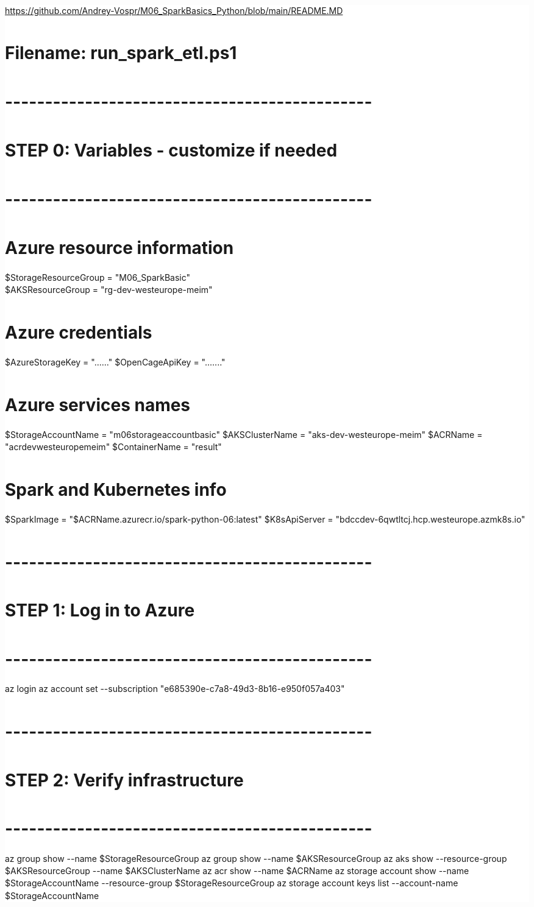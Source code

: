 https://github.com/Andrey-Vospr/M06_SparkBasics_Python/blob/main/README.MD

# Filename: run_spark_etl.ps1

# ----------------------------------------------
# STEP 0: Variables - customize if needed
# ----------------------------------------------
# Azure resource information
$StorageResourceGroup = "M06_SparkBasic"                
$AKSResourceGroup = "rg-dev-westeurope-meim"             

# Azure credentials
$AzureStorageKey = "......"
$OpenCageApiKey = "......."

# Azure services names
$StorageAccountName = "m06storageaccountbasic"
$AKSClusterName = "aks-dev-westeurope-meim"
$ACRName = "acrdevwesteuropemeim"
$ContainerName = "result"

# Spark and Kubernetes info
$SparkImage = "$ACRName.azurecr.io/spark-python-06:latest"
$K8sApiServer = "bdccdev-6qwtltcj.hcp.westeurope.azmk8s.io"

# ----------------------------------------------
# STEP 1: Log in to Azure
# ----------------------------------------------
az login
az account set --subscription "e685390e-c7a8-49d3-8b16-e950f057a403"

# ----------------------------------------------
# STEP 2: Verify infrastructure
# ----------------------------------------------
az group show --name $StorageResourceGroup
az group show --name $AKSResourceGroup
az aks show --resource-group $AKSResourceGroup --name $AKSClusterName
az acr show --name $ACRName
az storage account show --name $StorageAccountName --resource-group $StorageResourceGroup
az storage account keys list --account-name $StorageAccountName
